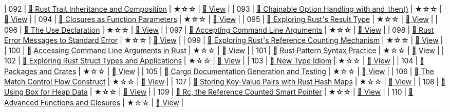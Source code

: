 |     092 | [📖 Rust Trait Inheritance and Composition](https://labex.io/tutorials/rust-rust-trait-inheritance-and-composition-99221)                                                    | ★☆☆          | [🔗 View](https://labex.io/tutorials/rust-rust-trait-inheritance-and-composition-99221)                          |
|     093 | [📖 Chainable Option Handling with and_then()](https://labex.io/tutorials/rust-chainable-option-handling-with-and-then-99237)                                                | ★☆☆          | [🔗 View](https://labex.io/tutorials/rust-chainable-option-handling-with-and-then-99237)                         |
|     094 | [📖 Closures as Function Parameters](https://labex.io/tutorials/rust-closures-as-function-parameters-99326)                                                                  | ★☆☆          | [🔗 View](https://labex.io/tutorials/rust-closures-as-function-parameters-99326)                                 |
|     095 | [📖 Exploring Rust's Result Type](https://labex.io/tutorials/rust-exploring-rust-s-result-type-99239)                                                                        | ★☆☆          | [🔗 View](https://labex.io/tutorials/rust-exploring-rust-s-result-type-99239)                                    |
|     096 | [📖 The Use Declaration](https://labex.io/tutorials/rust-the-use-declaration-99334)                                                                                          | ★☆☆          | [🔗 View](https://labex.io/tutorials/rust-the-use-declaration-99334)                                             |
|     097 | [📖 Accepting Command Line Arguments](https://labex.io/tutorials/rust-accepting-command-line-arguments-100418)                                                               | ★☆☆          | [🔗 View](https://labex.io/tutorials/rust-accepting-command-line-arguments-100418)                               |
|     098 | [📖 Rust Error Messages to Standard Error](https://labex.io/tutorials/rust-rust-error-messages-to-standard-error-100423)                                                     | ★☆☆          | [🔗 View](https://labex.io/tutorials/rust-rust-error-messages-to-standard-error-100423)                          |
|     099 | [📖 Exploring Rust's Reference Counting Mechanism](https://labex.io/tutorials/rust-exploring-rust-s-reference-counting-mechanism-99263)                                      | ★☆☆          | [🔗 View](https://labex.io/tutorials/rust-exploring-rust-s-reference-counting-mechanism-99263)                   |
|     100 | [📖 Accessing Command Line Arguments in Rust](https://labex.io/tutorials/rust-accessing-command-line-arguments-in-rust-99278)                                                | ★☆☆          | [🔗 View](https://labex.io/tutorials/rust-accessing-command-line-arguments-in-rust-99278)                        |
|     101 | [📖 Rust Pattern Syntax Practice](https://labex.io/tutorials/rust-rust-pattern-syntax-practice-100446)                                                                       | ★☆☆          | [🔗 View](https://labex.io/tutorials/rust-rust-pattern-syntax-practice-100446)                                   |
|     102 | [📖 Exploring Rust Struct Types and Applications](https://labex.io/tutorials/rust-exploring-rust-struct-types-and-applications-99224)                                        | ★☆☆          | [🔗 View](https://labex.io/tutorials/rust-exploring-rust-struct-types-and-applications-99224)                    |
|     103 | [📖 New Type Idiom](https://labex.io/tutorials/rust-new-type-idiom-99352)                                                                                                    | ★☆☆          | [🔗 View](https://labex.io/tutorials/rust-new-type-idiom-99352)                                                  |
|     104 | [📖 Packages and Crates](https://labex.io/tutorials/rust-packages-and-crates-100401)                                                                                         | ★☆☆          | [🔗 View](https://labex.io/tutorials/rust-packages-and-crates-100401)                                            |
|     105 | [📖 Cargo Documentation Generation and Testing](https://labex.io/tutorials/rust-cargo-documentation-generation-and-testing-99289)                                            | ★☆☆          | [🔗 View](https://labex.io/tutorials/rust-cargo-documentation-generation-and-testing-99289)                      |
|     106 | [📖 The Match Control Flow Construct](https://labex.io/tutorials/rust-the-match-control-flow-construct-100399)                                                               | ★☆☆          | [🔗 View](https://labex.io/tutorials/rust-the-match-control-flow-construct-100399)                               |
|     107 | [📖 Storing Key-Value Pairs with Rust Hash Maps](https://labex.io/tutorials/rust-storing-key-value-pairs-with-rust-hash-maps-100408)                                         | ★☆☆          | [🔗 View](https://labex.io/tutorials/rust-storing-key-value-pairs-with-rust-hash-maps-100408)                    |
|     108 | [📖 Using Box<T> for Heap Data](https://labex.io/tutorials/rust-using-box-t-for-heap-data-100431)                                                                            | ★☆☆          | [🔗 View](https://labex.io/tutorials/rust-using-box-t-for-heap-data-100431)                                      |
|     109 | [📖 Rc<T>, the Reference Counted Smart Pointer](https://labex.io/tutorials/rust-rc-t-the-reference-counted-smart-pointer-100434)                                             | ★☆☆          | [🔗 View](https://labex.io/tutorials/rust-rc-t-the-reference-counted-smart-pointer-100434)                       |
|     110 | [📖 Advanced Functions and Closures](https://labex.io/tutorials/rust-advanced-functions-and-closures-100450)                                                                 | ★☆☆          | [🔗 View](https://labex.io/tutorials/rust-advanced-functions-and-closures-100450)                                |